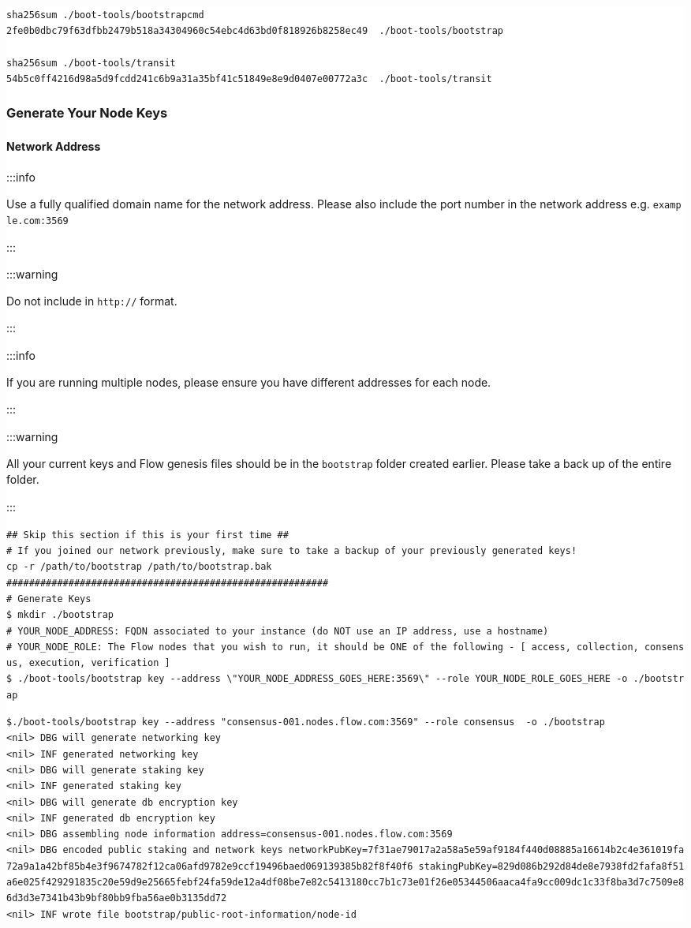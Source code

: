 ```shell CheckSHA256
sha256sum ./boot-tools/bootstrapcmd
2fe0b0dbc79f63dfbb2479b518a34304960c54ebc4d63bd0f818926b8258ec49  ./boot-tools/bootstrap

sha256sum ./boot-tools/transit
54b5c0ff4216d98a5d9fcdd241c6b9a31a35bf41c51849e8e9d0407e00772a3c  ./boot-tools/transit
```

### Generate Your Node Keys

#### Network Address

:::info

Use a fully qualified domain name for the network address. Please also include the port number in the network address e.g. `example.com:3569`

:::

:::warning

Do not include in `http://` format.

:::

:::info

If you are running multiple nodes, please
ensure you have different addresses for each node.

:::

:::warning

All your current keys and Flow genesis files should be in the `bootstrap`
folder created earlier. Please take a back up of the entire folder.

:::

```shell
## Skip this section if this is your first time ##
# If you joined our network previously, make sure to take a backup of your previously generated keys!
cp -r /path/to/bootstrap /path/to/bootstrap.bak
#########################################################
# Generate Keys
$ mkdir ./bootstrap
# YOUR_NODE_ADDRESS: FQDN associated to your instance (do NOT use an IP address, use a hostname)
# YOUR_NODE_ROLE: The Flow nodes that you wish to run, it should be ONE of the following - [ access, collection, consensus, execution, verification ]
$ ./boot-tools/bootstrap key --address \"YOUR_NODE_ADDRESS_GOES_HERE:3569\" --role YOUR_NODE_ROLE_GOES_HERE -o ./bootstrap

```

```shell Example
$./boot-tools/bootstrap key --address "consensus-001.nodes.flow.com:3569" --role consensus  -o ./bootstrap
<nil> DBG will generate networking key
<nil> INF generated networking key
<nil> DBG will generate staking key
<nil> INF generated staking key
<nil> DBG will generate db encryption key
<nil> INF generated db encryption key
<nil> DBG assembling node information address=consensus-001.nodes.flow.com:3569
<nil> DBG encoded public staking and network keys networkPubKey=7f31ae79017a2a58a5e59af9184f440d08885a16614b2c4e361019fa72a9a1a42bf85b4e3f9674782f12ca06afd9782e9ccf19496baed069139385b82f8f40f6 stakingPubKey=829d086b292d84de8e7938fd2fafa8f51a6e025f429291835c20e59d9e25665febf24fa59de12a4df08be7e82c5413180cc7b1c73e01f26e05344506aaca4fa9cc009dc1c33f8ba3d7c7509e86d3d3e7341b43b9bf80bb9fba56ae0b3135dd72
<nil> INF wrote file bootstrap/public-root-information/node-id
```